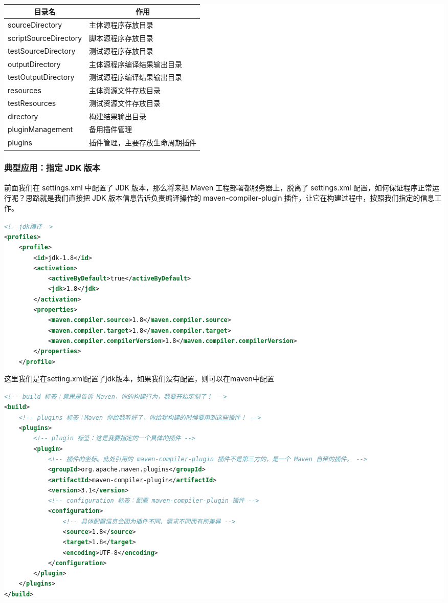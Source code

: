 | 目录名                | 作用                           |
| --------------------- | ------------------------------ |
| sourceDirectory       | 主体源程序存放目录             |
| scriptSourceDirectory | 脚本源程序存放目录             |
| testSourceDirectory   | 测试源程序存放目录             |
| outputDirectory       | 主体源程序编译结果输出目录     |
| testOutputDirectory   | 测试源程序编译结果输出目录     |
| resources             | 主体资源文件存放目录           |
| testResources         | 测试资源文件存放目录           |
| directory             | 构建结果输出目录               |
| pluginManagement      | 备用插件管理                   |
| plugins               | 插件管理，主要存放生命周期插件 |

### 典型应用：指定 JDK 版本

前面我们在 settings.xml 中配置了 JDK 版本，那么将来把 Maven 工程部署都服务器上，脱离了 settings.xml 配置，如何保证程序正常运行呢？思路就是我们直接把 JDK 版本信息告诉负责编译操作的 maven-compiler-plugin 插件，让它在构建过程中，按照我们指定的信息工作。

```xml
<!--jdk编译-->
<profiles>
    <profile>
        <id>jdk-1.8</id>
        <activation>
            <activeByDefault>true</activeByDefault>
            <jdk>1.8</jdk>
        </activation>
        <properties>
            <maven.compiler.source>1.8</maven.compiler.source>
            <maven.compiler.target>1.8</maven.compiler.target>
            <maven.compiler.compilerVersion>1.8</maven.compiler.compilerVersion>
        </properties>
    </profile>
```

这里我们是在setting.xml配置了jdk版本，如果我们没有配置，则可以在maven中配置

```xml
<!-- build 标签：意思是告诉 Maven，你的构建行为，我要开始定制了！ -->
<build>
    <!-- plugins 标签：Maven 你给我听好了，你给我构建的时候要用到这些插件！ -->
    <plugins>
        <!-- plugin 标签：这是我要指定的一个具体的插件 -->
        <plugin>
            <!-- 插件的坐标。此处引用的 maven-compiler-plugin 插件不是第三方的，是一个 Maven 自带的插件。 -->
            <groupId>org.apache.maven.plugins</groupId>
            <artifactId>maven-compiler-plugin</artifactId>
            <version>3.1</version>
            <!-- configuration 标签：配置 maven-compiler-plugin 插件 -->
            <configuration>
                <!-- 具体配置信息会因为插件不同、需求不同而有所差异 -->
                <source>1.8</source>
                <target>1.8</target>
                <encoding>UTF-8</encoding>
            </configuration>
        </plugin>
    </plugins>
</build>
```